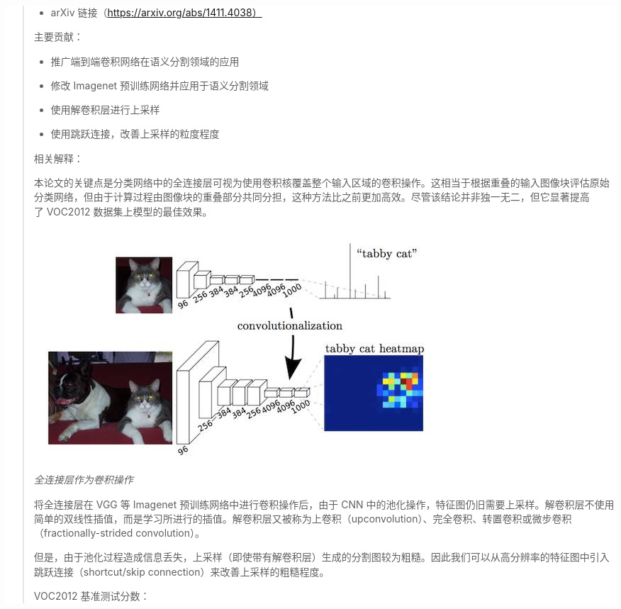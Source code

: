 > *   arXiv 链接（https://arxiv.org/abs/1411.4038）
>     
>     
>     
> 
> 主要贡献：
> 
> *   推广端到端卷积网络在语义分割领域的应用
>     
>     
>     
> *   修改 Imagenet 预训练网络并应用于语义分割领域
>     
>     
>     
> *   使用解卷积层进行上采样
>     
>     
>     
> *   使用跳跃连接，改善上采样的粒度程度
>     
>     
>     
> 
> 相关解释：
> 
> 本论文的关键点是分类网络中的全连接层可视为使用卷积核覆盖整个输入区域的卷积操作。这相当于根据重叠的输入图像块评估原始分类网络，但由于计算过程由图像块的重叠部分共同分担，这种方法比之前更加高效。尽管该结论并非独一无二，但它显著提高了 VOC2012 数据集上模型的最佳效果。
> 
> ![](img/9ba8e3536a5803c136b68f192cf009e2.jpg)
> 
> *全连接层作为卷积操作*
> 
> 将全连接层在 VGG 等 Imagenet 预训练网络中进行卷积操作后，由于 CNN 中的池化操作，特征图仍旧需要上采样。解卷积层不使用简单的双线性插值，而是学习所进行的插值。解卷积层又被称为上卷积（upconvolution）、完全卷积、转置卷积或微步卷积（fractionally-strided convolution）。
> 
> 但是，由于池化过程造成信息丢失，上采样（即使带有解卷积层）生成的分割图较为粗糙。因此我们可以从高分辨率的特征图中引入跳跃连接（shortcut/skip connection）来改善上采样的粗糙程度。
> 
> VOC2012 基准测试分数：
> 